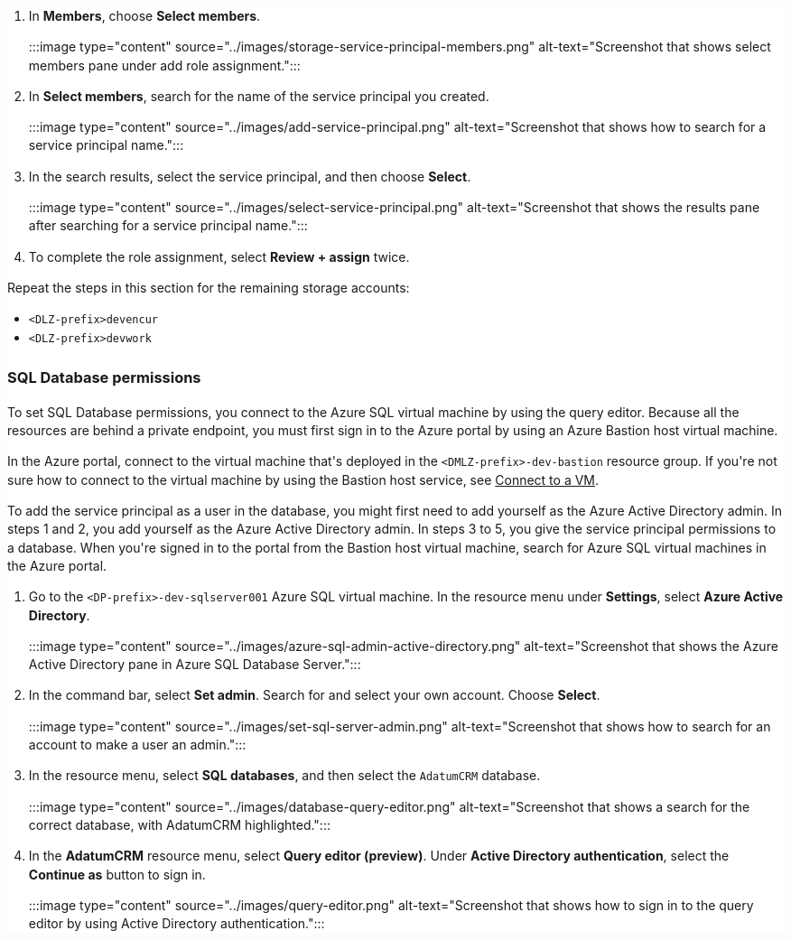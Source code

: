 1. In **Members**, choose **Select members**.

    :::image type="content" source="../images/storage-service-principal-members.png" alt-text="Screenshot that shows select members pane under add role assignment.":::

1. In **Select members**, search for the name of the service principal you created.

    :::image type="content" source="../images/add-service-principal.png" alt-text="Screenshot that shows how to search for a service principal name.":::

1. In the search results, select the service principal, and then choose **Select**.

    :::image type="content" source="../images/select-service-principal.png" alt-text="Screenshot that shows the results pane after searching for a service principal name.":::

1. To complete the role assignment, select **Review + assign** twice.

Repeat the steps in this section for the remaining storage accounts:

- `<DLZ-prefix>devencur`
- `<DLZ-prefix>devwork`

### SQL Database permissions

To set SQL Database permissions, you connect to the Azure SQL virtual machine by using the query editor. Because all the resources are behind a private endpoint, you must first sign in to the Azure portal by using an Azure Bastion host virtual machine.

In the Azure portal, connect to the virtual machine that's deployed in the `<DMLZ-prefix>-dev-bastion` resource group. If you're not sure how to connect to the virtual machine by using the Bastion host service, see [Connect to a VM](/azure/bastion/tutorial-create-host-portal#connect).

To add the service principal as a user in the database, you might first need to add yourself as the Azure Active Directory admin. In steps 1 and 2, you add yourself as the Azure Active Directory admin. In steps 3 to 5, you give the service principal permissions to a database. When you're signed in to the portal from the Bastion host virtual machine, search for Azure SQL virtual machines in the Azure portal.

1. Go to the `<DP-prefix>-dev-sqlserver001` Azure SQL virtual machine. In the resource menu under **Settings**, select **Azure Active Directory**.

   :::image type="content" source="../images/azure-sql-admin-active-directory.png" alt-text="Screenshot that shows the Azure Active Directory pane in Azure SQL Database Server.":::

1. In the command bar, select **Set admin**. Search for and select your own account. Choose **Select**.

   :::image type="content" source="../images/set-sql-server-admin.png" alt-text="Screenshot that shows how to search for an account to make a user an admin.":::

1. In the resource menu, select **SQL databases**, and then select the `AdatumCRM` database.

   :::image type="content" source="../images/database-query-editor.png" alt-text="Screenshot that shows a search for the correct database, with AdatumCRM highlighted.":::

1. In the **AdatumCRM** resource menu, select **Query editor (preview)**. Under **Active Directory authentication**, select the **Continue as** button to sign in.

   :::image type="content" source="../images/query-editor.png" alt-text="Screenshot that shows how to sign in to the query editor by using Active Directory authentication.":::
